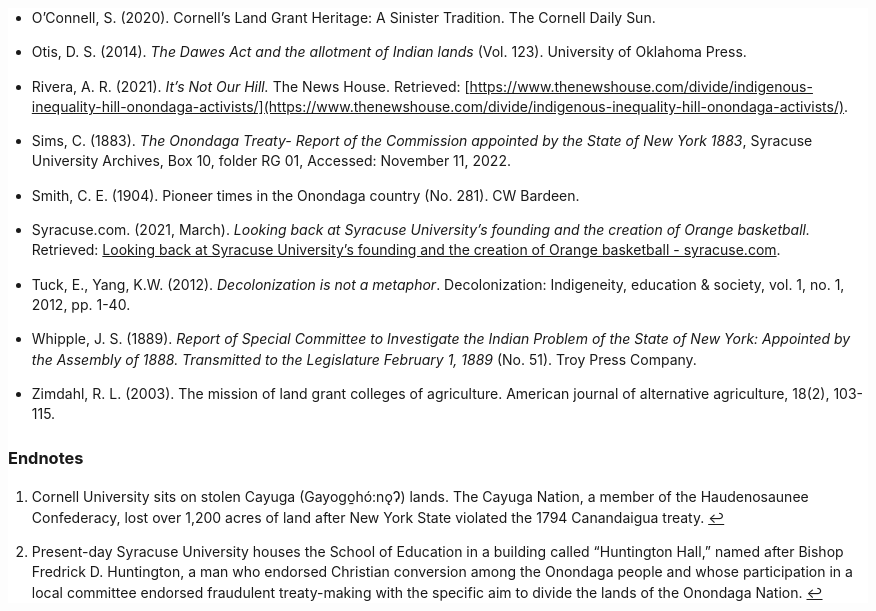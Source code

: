 *   O’Connell, S. (2020). Cornell’s Land Grant Heritage: A Sinister Tradition. The Cornell Daily Sun.
    
*   Otis, D. S. (2014). _The Dawes Act and the allotment of Indian lands_ (Vol. 123). University of Oklahoma Press.
    
*   Rivera, A. R. (2021). _It’s Not Our Hill._ The News House. Retrieved: [https://www.thenewshouse.com/divide/indigenous-inequality-hill-onondaga-activists/](https://www.thenewshouse.com/divide/indigenous-inequality-hill-onondaga-activists/).
    
*   Sims, C. (1883). _The Onondaga Treaty- Report of the Commission appointed by the State of New York 1883_, Syracuse University Archives, Box 10, folder RG 01, Accessed: November 11, 2022.
    
*   Smith, C. E. (1904). Pioneer times in the Onondaga country (No. 281). CW Bardeen.
    
*   Syracuse.com. (2021, March). _Looking back at Syracuse University’s founding and the creation of Orange basketball._ Retrieved: [Looking back at Syracuse University’s founding and the creation of Orange basketball - syracuse.com](https://www.syracuse.com/living/2021/03/looking-back-at-syracuse-universitys-founding-and-the-creation-of-orange-basketball.html).
    
*   Tuck, E., Yang, K.W. (2012). _Decolonization is not a metaphor_. Decolonization: Indigeneity, education & society, vol. 1, no. 1, 2012, pp. 1-40.
    
*   Whipple, J. S. (1889). _Report of Special Committee to Investigate the Indian Problem of the State of New York: Appointed by the Assembly of 1888. Transmitted to the Legislature February 1, 1889_ (No. 51). Troy Press Company.
    
*   Zimdahl, R. L. (2003). The mission of land grant colleges of agriculture. American journal of alternative agriculture, 18(2), 103-115.
    

### Endnotes

1.  Cornell University sits on stolen Cayuga (Gayogo̱hó:nǫɁ) lands. The Cayuga Nation, a member of the Haudenosaunee Confederacy, lost over 1,200 acres of land after New York State violated the 1794 Canandaigua treaty. [↩](#fnref:1)
    
2.  Present-day Syracuse University houses the School of Education in a building called “Huntington Hall,” named after Bishop Fredrick D. Huntington, a man who endorsed Christian conversion among the Onondaga people and whose participation in a local committee endorsed fraudulent treaty-making with the specific aim to divide the lands of the Onondaga Nation. [↩](#fnref:2)
